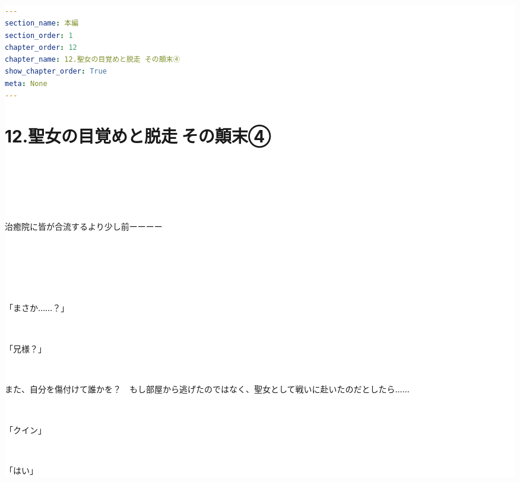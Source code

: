 ```yaml
---
section_name: 本編
section_order: 1
chapter_order: 12
chapter_name: 12.聖女の目覚めと脱走 その顛末④
show_chapter_order: True
meta: None
---
```


# 12.聖女の目覚めと脱走 その顛末④
<div class="novel_view" id="novel_honbun">
 <p id="L1">
 </p>
 <p id="L2">
  <br/>
 </p>
 <p id="L3">
  <br/>
 </p>
 <p id="L4">
  <br/>
 </p>
 <p id="L5">
  治癒院に皆が合流するより少し前ーーーー
 </p>
 <p id="L6">
  <br/>
 </p>
 <p id="L7">
  <br/>
 </p>
 <p id="L8">
  <br/>
 </p>
 <p id="L9">
  「まさか……？」
 </p>
 <p id="L10">
  <br/>
 </p>
 <p id="L11">
  「兄様？」
 </p>
 <p id="L12">
  <br/>
 </p>
 <p id="L13">
  また、自分を傷付けて誰かを？　もし部屋から逃げたのではなく、聖女として戦いに赴いたのだとしたら……
 </p>
 <p id="L14">
  <br/>
 </p>
 <p id="L15">
  「クイン」
 </p>
 <p id="L16">
  <br/>
 </p>
 <p id="L17">
  「はい」